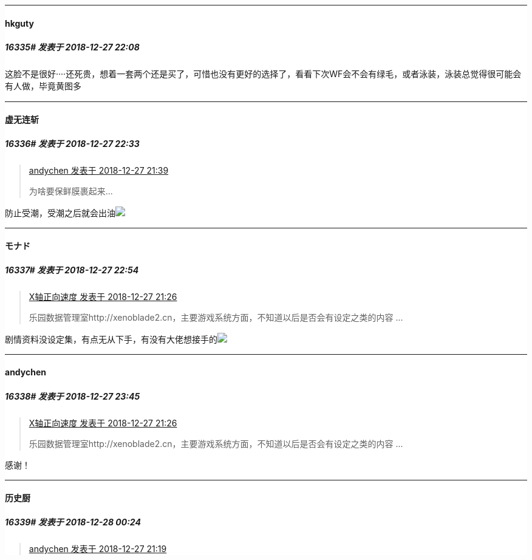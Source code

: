 
-----

####  hkguty  
##### 16335#       发表于 2018-12-27 22:08


这脸不是很好····还死贵，想着一套两个还是买了，可惜也没有更好的选择了，看看下次WF会不会有绿毛，或者泳装，泳装总觉得很可能会有人做，毕竟黄图多


-----

####  虚无连斩  
##### 16336#       发表于 2018-12-27 22:33


<blockquote><a href="httphttps://bbs.saraba1st.com/2b/forum.php?mod=redirect&amp;goto=findpost&amp;pid=42091977&amp;ptid=1368000" target="_blank">andychen 发表于 2018-12-27 21:39</a>

为啥要保鲜膜裹起来...</blockquote>
防止受潮，受潮之后就会出油<img src="https://static.saraba1st.com/image/smiley/face2017/068.png" referrerpolicy="no-referrer">


-----

####  モナド  
##### 16337#       发表于 2018-12-27 22:54


<blockquote><a href="httphttps://bbs.saraba1st.com/2b/forum.php?mod=redirect&amp;goto=findpost&amp;pid=42091839&amp;ptid=1368000" target="_blank">X轴正向速度 发表于 2018-12-27 21:26</a>

乐园数据管理室http://xenoblade2.cn，主要游戏系统方面，不知道以后是否会有设定之类的内容 ...</blockquote>
剧情资料没设定集，有点无从下手，有没有大佬想接手的<img src="https://static.saraba1st.com/image/smiley/carton2017/244.png" referrerpolicy="no-referrer">


-----

####  andychen  
##### 16338#       发表于 2018-12-27 23:45


<blockquote><a href="httphttps://bbs.saraba1st.com/2b/forum.php?mod=redirect&amp;goto=findpost&amp;pid=42091839&amp;ptid=1368000" target="_blank">X轴正向速度 发表于 2018-12-27 21:26</a>

乐园数据管理室http://xenoblade2.cn，主要游戏系统方面，不知道以后是否会有设定之类的内容 ...</blockquote>
感谢！


-----

####  历史厨  
##### 16339#       发表于 2018-12-28 00:24


<blockquote><a href="httphttps://bbs.saraba1st.com/2b/forum.php?mod=redirect&amp;goto=findpost&amp;pid=42091785&amp;ptid=1368000" target="_blank">andychen 发表于 2018-12-27 21:19</a>
